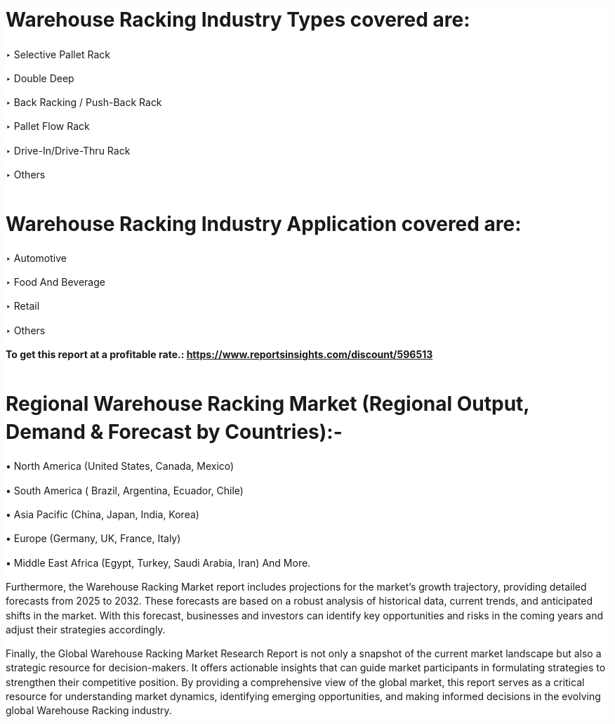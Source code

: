 </tr>
</table>

# <strong>Warehouse Racking Industry Types covered are:</strong>

‣ Selective Pallet Rack

‣ Double Deep

‣ Back Racking / Push-Back Rack

‣ Pallet Flow Rack

‣ Drive-In/Drive-Thru Rack

‣ Others

# <strong>Warehouse Racking Industry Application covered are:</strong>

‣ Automotive

‣  Food And Beverage

‣  Retail

‣  Others

<strong>To get this report at a profitable rate.: <a href=https://www.reportsinsights.com/discount/596513>https://www.reportsinsights.com/discount/596513</a></strong>

# <strong>Regional Warehouse Racking Market (Regional Output, Demand &amp; Forecast by Countries):-</strong>

• North America (United States, Canada, Mexico)

• South America ( Brazil, Argentina, Ecuador, Chile)

• Asia Pacific (China, Japan, India, Korea)

• Europe (Germany, UK, France, Italy)

• Middle East Africa (Egypt, Turkey, Saudi Arabia, Iran) And More.

Furthermore, the Warehouse Racking Market report includes projections for the market’s growth trajectory, providing detailed forecasts from 2025 to 2032. These forecasts are based on a robust analysis of historical data, current trends, and anticipated shifts in the market. With this forecast, businesses and investors can identify key opportunities and risks in the coming years and adjust their strategies accordingly.

Finally, the Global Warehouse Racking Market Research Report is not only a snapshot of the current market landscape but also a strategic resource for decision-makers. It offers actionable insights that can guide market participants in formulating strategies to strengthen their competitive position. By providing a comprehensive view of the global market, this report serves as a critical resource for understanding market dynamics, identifying emerging opportunities, and making informed decisions in the evolving global Warehouse Racking industry.
